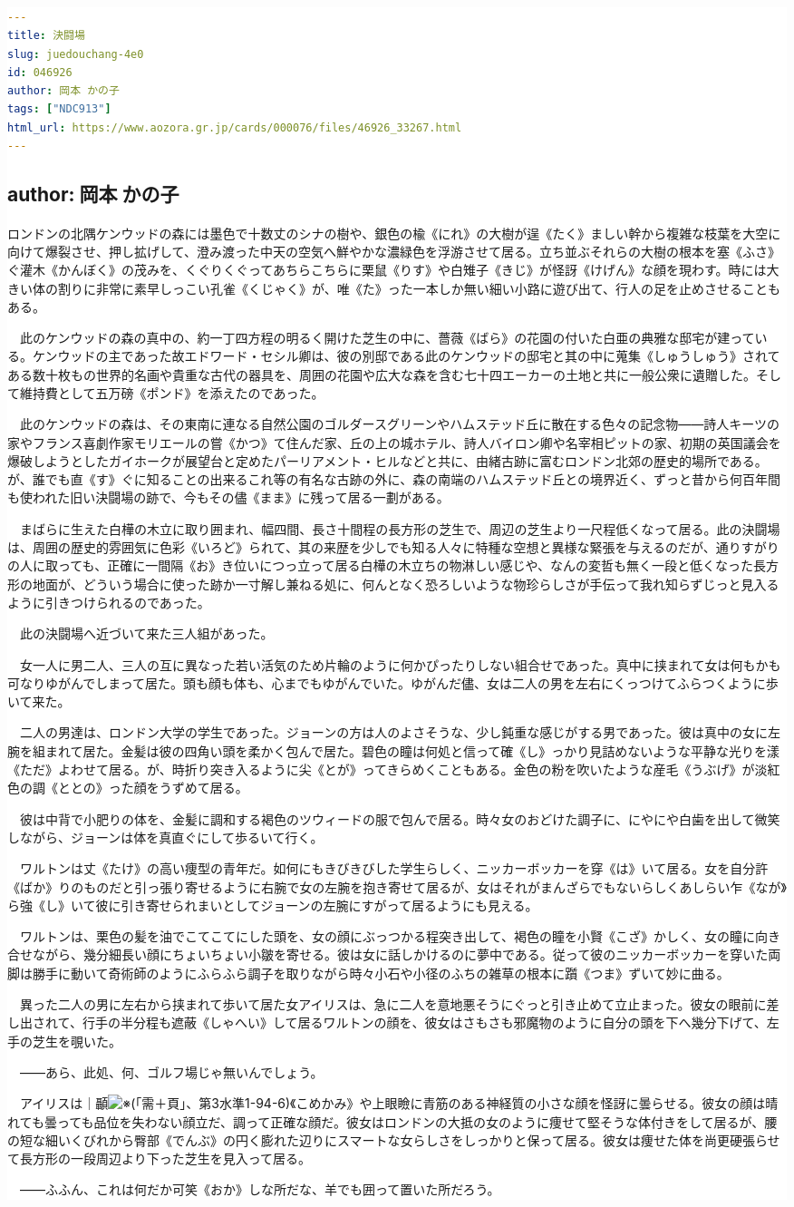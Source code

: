 ```yaml
---
title: 決闘場
slug: juedouchang-4e0
id: 046926
author: 岡本 かの子
tags: ["NDC913"]
html_url: https://www.aozora.gr.jp/cards/000076/files/46926_33267.html
---
```


## author: 岡本 かの子

ロンドンの北隅ケンウッドの森には墨色で十数丈のシナの樹や、銀色の楡《にれ》の大樹が逞《たく》ましい幹から複雑な枝葉を大空に向けて爆裂させ、押し拡げして、澄み渡った中天の空気へ鮮やかな濃緑色を浮游させて居る。立ち並ぶそれらの大樹の根本を塞《ふさ》ぐ灌木《かんぼく》の茂みを、くぐりくぐってあちらこちらに栗鼠《りす》や白雉子《きじ》が怪訝《けげん》な顔を現わす。時には大きい体の割りに非常に素早しっこい孔雀《くじゃく》が、唯《た》った一本しか無い細い小路に遊び出て、行人の足を止めさせることもある。

　此のケンウッドの森の真中の、約一丁四方程の明るく開けた芝生の中に、薔薇《ばら》の花園の付いた白亜の典雅な邸宅が建っている。ケンウッドの主であった故エドワード・セシル卿は、彼の別邸である此のケンウッドの邸宅と其の中に蒐集《しゅうしゅう》されてある数十枚もの世界的名画や貴重な古代の器具を、周囲の花園や広大な森を含む七十四エーカーの土地と共に一般公衆に遺贈した。そして維持費として五万磅《ポンド》を添えたのであった。

　此のケンウッドの森は、その東南に連なる自然公園のゴルダースグリーンやハムステッド丘に散在する色々の記念物――詩人キーツの家やフランス喜劇作家モリエールの嘗《かつ》て住んだ家、丘の上の城ホテル、詩人バイロン卿や名宰相ピットの家、初期の英国議会を爆破しようとしたガイホークが展望台と定めたパーリアメント・ヒルなどと共に、由緒古跡に富むロンドン北郊の歴史的場所である。が、誰でも直《す》ぐに知ることの出来るこれ等の有名な古跡の外に、森の南端のハムステッド丘との境界近く、ずっと昔から何百年間も使われた旧い決闘場の跡で、今もその儘《まま》に残って居る一劃がある。

　まばらに生えた白樺の木立に取り囲まれ、幅四間、長さ十間程の長方形の芝生で、周辺の芝生より一尺程低くなって居る。此の決闘場は、周囲の歴史的雰囲気に色彩《いろど》られて、其の来歴を少しでも知る人々に特種な空想と異様な緊張を与えるのだが、通りすがりの人に取っても、正確に一間隔《お》き位いにつっ立って居る白樺の木立ちの物淋しい感じや、なんの変哲も無く一段と低くなった長方形の地面が、どういう場合に使った跡か一寸解し兼ねる処に、何んとなく恐ろしいような物珍らしさが手伝って我れ知らずじっと見入るように引きつけられるのであった。

　此の決闘場へ近づいて来た三人組があった。

　女一人に男二人、三人の互に異なった若い活気のため片輪のように何かぴったりしない組合せであった。真中に挟まれて女は何もかも可なりゆがんでしまって居た。頭も顔も体も、心までもゆがんでいた。ゆがんだ儘、女は二人の男を左右にくっつけてふらつくように歩いて来た。

　二人の男達は、ロンドン大学の学生であった。ジョーンの方は人のよさそうな、少し鈍重な感じがする男であった。彼は真中の女に左腕を組まれて居た。金髪は彼の四角い頭を柔かく包んで居た。碧色の瞳は何処と信って確《し》っかり見詰めないような平静な光りを漾《ただ》よわせて居る。が、時折り突き入るように尖《とが》ってきらめくこともある。金色の粉を吹いたような産毛《うぶげ》が淡紅色の調《ととの》った顔をうずめて居る。

　彼は中背で小肥りの体を、金髪に調和する褐色のツウィードの服で包んで居る。時々女のおどけた調子に、にやにや白歯を出して微笑しながら、ジョーンは体を真直ぐにして歩るいて行く。

　ワルトンは丈《たけ》の高い痩型の青年だ。如何にもきびきびした学生らしく、ニッカーボッカーを穿《は》いて居る。女を自分許《ばか》りのものだと引っ張り寄せるように右腕で女の左腕を抱き寄せて居るが、女はそれがまんざらでもないらしくあしらい乍《なが》ら強《し》いて彼に引き寄せられまいとしてジョーンの左腕にすがって居るようにも見える。

　ワルトンは、栗色の髪を油でこてこてにした頭を、女の顔にぶっつかる程突き出して、褐色の瞳を小賢《こざ》かしく、女の瞳に向き合せながら、幾分細長い顔にちょいちょい小皺を寄せる。彼は女に話しかけるのに夢中である。従って彼のニッカーボッカーを穿いた両脚は勝手に動いて奇術師のようにふらふら調子を取りながら時々小石や小径のふちの雑草の根本に躓《つま》ずいて妙に曲る。

　異った二人の男に左右から挟まれて歩いて居た女アイリスは、急に二人を意地悪そうにぐっと引き止めて立止まった。彼女の眼前に差し出されて、行手の半分程も遮蔽《しゃへい》して居るワルトンの顔を、彼女はさもさも邪魔物のように自分の頭を下へ幾分下げて、左手の芝生を覗いた。

　――あら、此処、何、ゴルフ場じゃ無いんでしょう。

　アイリスは｜顳![※(「需＋頁」、第3水準1-94-6)](https://www.aozora.gr.jp/cards/000076/files/../../../gaiji/1-94/1-94-06.png)《こめかみ》や上眼瞼に青筋のある神経質の小さな顔を怪訝に曇らせる。彼女の顔は晴れても曇っても品位を失わない顔立だ、調って正確な顔だ。彼女はロンドンの大抵の女のように痩せて堅そうな体付きをして居るが、腰の短な細いくびれから臀部《でんぶ》の円く膨れた辺りにスマートな女らしさをしっかりと保って居る。彼女は痩せた体を尚更硬張らせて長方形の一段周辺より下った芝生を見入って居る。

　――ふふん、これは何だか可笑《おか》しな所だな、羊でも囲って置いた所だろう。
